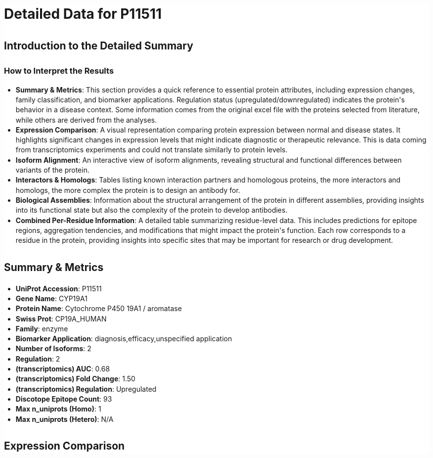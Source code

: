 # Detailed Data for P11511


## Introduction to the Detailed Summary

### How to Interpret the Results

- **Summary & Metrics**: This section provides a quick reference to essential protein attributes, including expression changes, family classification, and biomarker applications. Regulation status (upregulated/downregulated) indicates the protein's behavior in a disease context. Some information comes from the original excel file with the proteins selected from literature, while others are derived from the analyses.
- **Expression Comparison**: A visual representation comparing protein expression between normal and disease states. It highlights significant changes in expression levels that might indicate diagnostic or therapeutic relevance. This is data coming from transcriptomics experiments and could not translate similarly to protein levels.
- **Isoform Alignment**: An interactive view of isoform alignments, revealing structural and functional differences between variants of the protein.
- **Interactors & Homologs**: Tables listing known interaction partners and homologous proteins, the more interactors and homologs, the more complex the protein is to design an antibody for.
- **Biological Assemblies**: Information about the structural arrangement of the protein in different assemblies, providing insights into its functional state but also the complexity of the protein to develop antibodies.
- **Combined Per-Residue Information**: A detailed table summarizing residue-level data. This includes predictions for epitope regions, aggregation tendencies, and modifications that might impact the protein's function. Each row corresponds to a residue in the protein, providing insights into specific sites that may be important for research or drug development.
## Summary & Metrics

- **UniProt Accession**: P11511
- **Gene Name**: CYP19A1
- **Protein Name**: Cytochrome P450 19A1 / aromatase
- **Swiss Prot**: CP19A_HUMAN
- **Family**: enzyme
- **Biomarker Application**: diagnosis,efficacy,unspecified application
- **Number of Isoforms**: 2
- **Regulation**: 2
- **(transcriptomics) AUC**: 0.68
- **(transcriptomics) Fold Change**: 1.50
- **(transcriptomics) Regulation**: Upregulated
- **Discotope Epitope Count**: 93
- **Max n_uniprots (Homo)**: 1
- **Max n_uniprots (Hetero)**: N/A


## Expression Comparison
